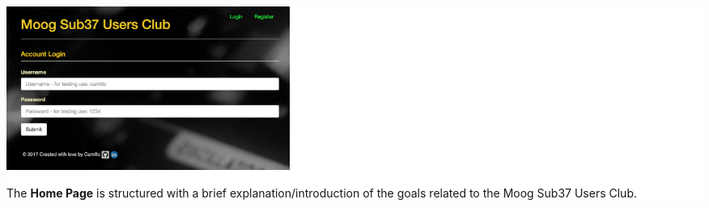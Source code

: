   <img src="public/images/login.png" width="350"/>
  <img
</p>

The **Home Page** is structured with a brief explanation/introduction of the goals related to the Moog Sub37 Users Club.
<p align="center">